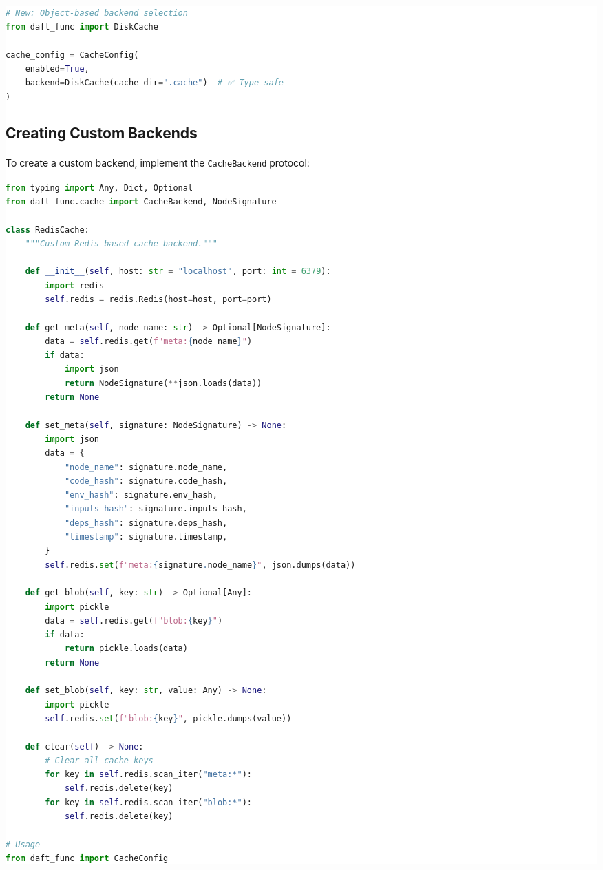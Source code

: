 ```python
# New: Object-based backend selection
from daft_func import DiskCache

cache_config = CacheConfig(
    enabled=True,
    backend=DiskCache(cache_dir=".cache")  # ✅ Type-safe
)
```

## Creating Custom Backends

To create a custom backend, implement the `CacheBackend` protocol:

```python
from typing import Any, Dict, Optional
from daft_func.cache import CacheBackend, NodeSignature

class RedisCache:
    """Custom Redis-based cache backend."""
    
    def __init__(self, host: str = "localhost", port: int = 6379):
        import redis
        self.redis = redis.Redis(host=host, port=port)
    
    def get_meta(self, node_name: str) -> Optional[NodeSignature]:
        data = self.redis.get(f"meta:{node_name}")
        if data:
            import json
            return NodeSignature(**json.loads(data))
        return None
    
    def set_meta(self, signature: NodeSignature) -> None:
        import json
        data = {
            "node_name": signature.node_name,
            "code_hash": signature.code_hash,
            "env_hash": signature.env_hash,
            "inputs_hash": signature.inputs_hash,
            "deps_hash": signature.deps_hash,
            "timestamp": signature.timestamp,
        }
        self.redis.set(f"meta:{signature.node_name}", json.dumps(data))
    
    def get_blob(self, key: str) -> Optional[Any]:
        import pickle
        data = self.redis.get(f"blob:{key}")
        if data:
            return pickle.loads(data)
        return None
    
    def set_blob(self, key: str, value: Any) -> None:
        import pickle
        self.redis.set(f"blob:{key}", pickle.dumps(value))
    
    def clear(self) -> None:
        # Clear all cache keys
        for key in self.redis.scan_iter("meta:*"):
            self.redis.delete(key)
        for key in self.redis.scan_iter("blob:*"):
            self.redis.delete(key)

# Usage
from daft_func import CacheConfig
```
